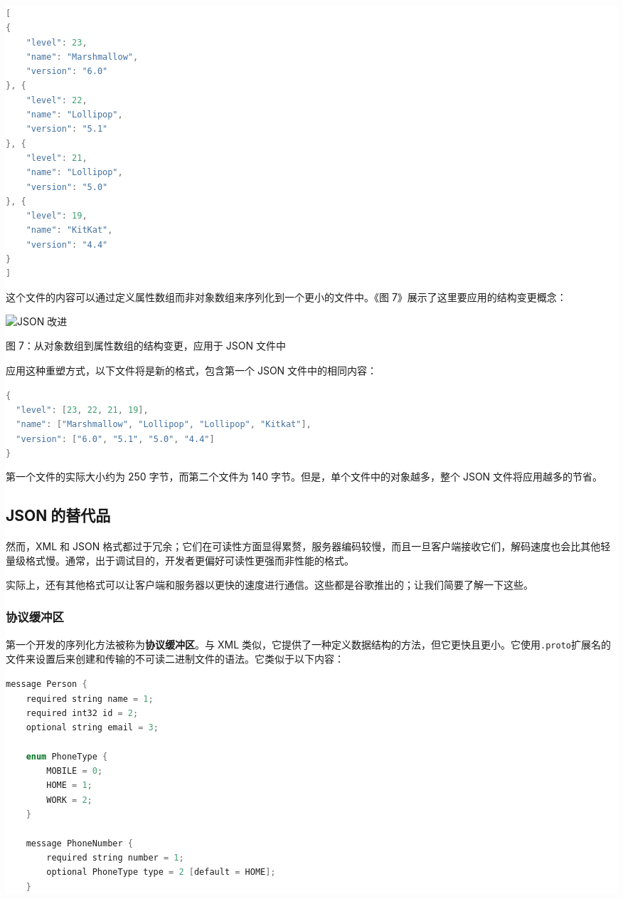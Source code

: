```kt
[
{
    "level": 23,
    "name": "Marshmallow",
    "version": "6.0"
}, {
    "level": 22,
    "name": "Lollipop",
    "version": "5.1"
}, {
    "level": 21,
    "name": "Lollipop",
    "version": "5.0"
}, {
    "level": 19,
    "name": "KitKat",
    "version": "4.4"
}
]
```

这个文件的内容可以通过定义属性数组而非对象数组来序列化到一个更小的文件中。《图 7》展示了这里要应用的结构变更概念：

![JSON 改进](img/4666_10_07.jpg)

图 7：从对象数组到属性数组的结构变更，应用于 JSON 文件中

应用这种重塑方式，以下文件将是新的格式，包含第一个 JSON 文件中的相同内容：

```kt
{
  "level": [23, 22, 21, 19],
  "name": ["Marshmallow", "Lollipop", "Lollipop", "Kitkat"],
  "version": ["6.0", "5.1", "5.0", "4.4"]
}
```

第一个文件的实际大小约为 250 字节，而第二个文件为 140 字节。但是，单个文件中的对象越多，整个 JSON 文件将应用越多的节省。

## JSON 的替代品

然而，XML 和 JSON 格式都过于冗余；它们在可读性方面显得累赘，服务器编码较慢，而且一旦客户端接收它们，解码速度也会比其他轻量级格式慢。通常，出于调试目的，开发者更偏好可读性更强而非性能的格式。

实际上，还有其他格式可以让客户端和服务器以更快的速度进行通信。这些都是谷歌推出的；让我们简要了解一下这些。

### 协议缓冲区

第一个开发的序列化方法被称为**协议缓冲区**。与 XML 类似，它提供了一种定义数据结构的方法，但它更快且更小。它使用`.proto`扩展名的文件来设置后来创建和传输的不可读二进制文件的语法。它类似于以下内容：

```kt
message Person {
    required string name = 1;
    required int32 id = 2;
    optional string email = 3;

    enum PhoneType {
        MOBILE = 0;
        HOME = 1;
        WORK = 2;
    }

    message PhoneNumber {
        required string number = 1;
        optional PhoneType type = 2 [default = HOME];
    }
```